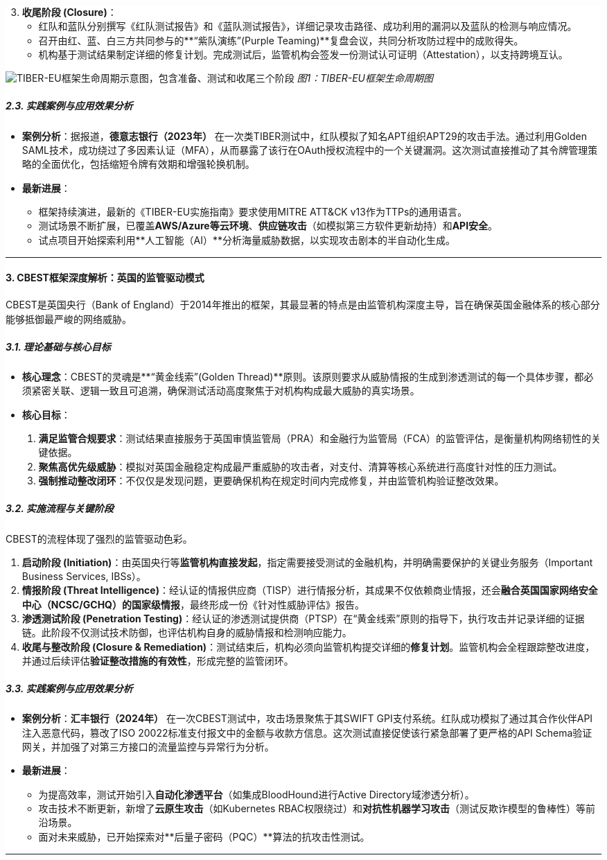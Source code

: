 3.  **收尾阶段 (Closure)**：
    -   红队和蓝队分别撰写《红队测试报告》和《蓝队测试报告》，详细记录攻击路径、成功利用的漏洞以及蓝队的检测与响应情况。
    -   召开由红、蓝、白三方共同参与的**“紫队演练”(Purple Teaming)**复盘会议，共同分析攻防过程中的成败得失。
    -   机构基于测试结果制定详细的修复计划。完成测试后，监管机构会签发一份测试认可证明（Attestation），以支持跨境互认。

![TIBER-EU框架生命周期示意图，包含准备、测试和收尾三个阶段](https://r2.flowith.net/files/o/1753261533013-tiber_eu_framework_lifecycle_infographic_index_0@1536x1024.png)
*图1：TIBER-EU框架生命周期图*

##### **2.3. 实践案例与应用效果分析**

- **案例分析**：据报道，**德意志银行（2023年）** 在一次类TIBER测试中，红队模拟了知名APT组织APT29的攻击手法。通过利用Golden SAML技术，成功绕过了多因素认证（MFA），从而暴露了该行在OAuth授权流程中的一个关键漏洞。这次测试直接推动了其令牌管理策略的全面优化，包括缩短令牌有效期和增强轮换机制。

- **最新进展**：
    - 框架持续演进，最新的《TIBER-EU实施指南》要求使用MITRE ATT&CK v13作为TTPs的通用语言。
    - 测试场景不断扩展，已覆盖**AWS/Azure等云环境**、**供应链攻击**（如模拟第三方软件更新劫持）和**API安全**。
    - 试点项目开始探索利用**人工智能（AI）**分析海量威胁数据，以实现攻击剧本的半自动化生成。

---

#### **3. CBEST框架深度解析：英国的监管驱动模式**

CBEST是英国央行（Bank of England）于2014年推出的框架，其最显著的特点是由监管机构深度主导，旨在确保英国金融体系的核心部分能够抵御最严峻的网络威胁。

##### **3.1. 理论基础与核心目标**

- **核心理念**：CBEST的灵魂是**“黄金线索”(Golden Thread)**原则。该原则要求从威胁情报的生成到渗透测试的每一个具体步骤，都必须紧密关联、逻辑一致且可追溯，确保测试活动高度聚焦于对机构构成最大威胁的真实场景。

- **核心目标**：
    1.  **满足监管合规要求**：测试结果直接服务于英国审慎监管局（PRA）和金融行为监管局（FCA）的监管评估，是衡量机构网络韧性的关键依据。
    2.  **聚焦高优先级威胁**：模拟对英国金融稳定构成最严重威胁的攻击者，对支付、清算等核心系统进行高度针对性的压力测试。
    3.  **强制推动整改闭环**：不仅仅是发现问题，更要确保机构在规定时间内完成修复，并由监管机构验证整改效果。

##### **3.2. 实施流程与关键阶段**

CBEST的流程体现了强烈的监管驱动色彩。

1.  **启动阶段 (Initiation)**：由英国央行等**监管机构直接发起**，指定需要接受测试的金融机构，并明确需要保护的关键业务服务（Important Business Services, IBSs）。
2.  **情报阶段 (Threat Intelligence)**：经认证的情报供应商（TISP）进行情报分析，其成果不仅依赖商业情报，还会**融合英国国家网络安全中心（NCSC/GCHQ）的国家级情报**，最终形成一份《针对性威胁评估》报告。
3.  **渗透测试阶段 (Penetration Testing)**：经认证的渗透测试提供商（PTSP）在“黄金线索”原则的指导下，执行攻击并记录详细的证据链。此阶段不仅测试技术防御，也评估机构自身的威胁情报和检测响应能力。
4.  **收尾与整改阶段 (Closure & Remediation)**：测试结束后，机构必须向监管机构提交详细的**修复计划**。监管机构会全程跟踪整改进度，并通过后续评估**验证整改措施的有效性**，形成完整的监管闭环。

##### **3.3. 实践案例与应用效果分析**

- **案例分析**：**汇丰银行（2024年）** 在一次CBEST测试中，攻击场景聚焦于其SWIFT GPI支付系统。红队成功模拟了通过其合作伙伴API注入恶意代码，篡改了ISO 20022标准支付报文中的金额与收款方信息。这次测试直接促使该行紧急部署了更严格的API Schema验证网关，并加强了对第三方接口的流量监控与异常行为分析。

- **最新进展**：
    - 为提高效率，测试开始引入**自动化渗透平台**（如集成BloodHound进行Active Directory域渗透分析）。
    - 攻击技术不断更新，新增了**云原生攻击**（如Kubernetes RBAC权限绕过）和**对抗性机器学习攻击**（测试反欺诈模型的鲁棒性）等前沿场景。
    - 面对未来威胁，已开始探索对**后量子密码（PQC）**算法的抗攻击性测试。

---
